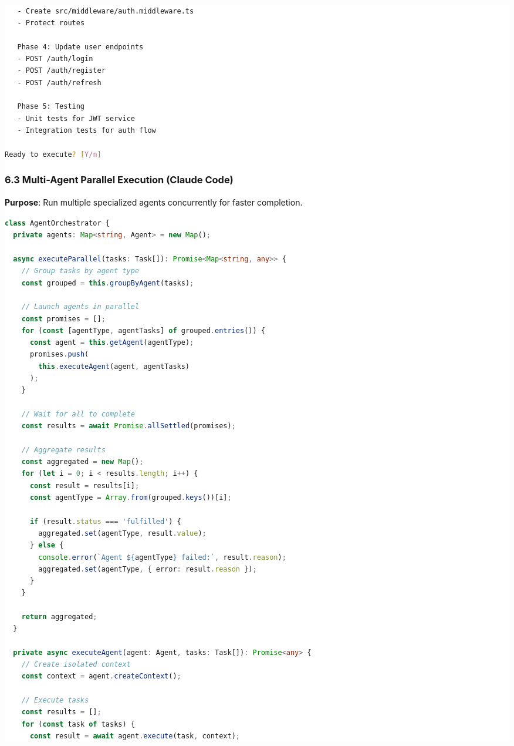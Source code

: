 ```bash
   - Create src/middleware/auth.middleware.ts
   - Protect routes

   Phase 4: Update user endpoints
   - POST /auth/login
   - POST /auth/register
   - POST /auth/refresh

   Phase 5: Testing
   - Unit tests for JWT service
   - Integration tests for auth flow

Ready to execute? [Y/n]
```

### 6.3 Multi-Agent Parallel Execution (Claude Code)

**Purpose**: Run multiple specialized agents concurrently for faster completion.

```typescript
class AgentOrchestrator {
  private agents: Map<string, Agent> = new Map();

  async executeParallel(tasks: Task[]): Promise<Map<string, any>> {
    // Group tasks by agent type
    const grouped = this.groupByAgent(tasks);

    // Launch agents in parallel
    const promises = [];
    for (const [agentType, agentTasks] of grouped.entries()) {
      const agent = this.getAgent(agentType);
      promises.push(
        this.executeAgent(agent, agentTasks)
      );
    }

    // Wait for all to complete
    const results = await Promise.allSettled(promises);

    // Aggregate results
    const aggregated = new Map();
    for (let i = 0; i < results.length; i++) {
      const result = results[i];
      const agentType = Array.from(grouped.keys())[i];

      if (result.status === 'fulfilled') {
        aggregated.set(agentType, result.value);
      } else {
        console.error(`Agent ${agentType} failed:`, result.reason);
        aggregated.set(agentType, { error: result.reason });
      }
    }

    return aggregated;
  }

  private async executeAgent(agent: Agent, tasks: Task[]): Promise<any> {
    // Create isolated context
    const context = agent.createContext();

    // Execute tasks
    const results = [];
    for (const task of tasks) {
      const result = await agent.execute(task, context);
```